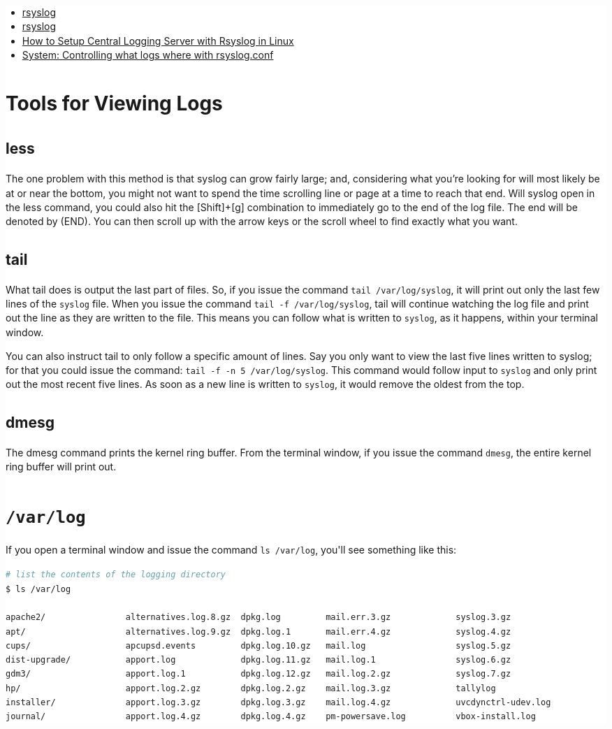 * [rsyslog](https://www.rsyslog.com/)
* [rsyslog](https://geek-university.com/linux/rsyslog/)
* [How to Setup Central Logging Server with Rsyslog in Linux](https://www.tecmint.com/install-rsyslog-centralized-logging-in-centos-ubuntu/)
* [System: Controlling what logs where with rsyslog.conf](https://www.the-art-of-web.com/system/rsyslog-config/)


# Tools for Viewing Logs

## less
The one problem with this method is that syslog can grow fairly large; and, considering what you’re looking for will most likely be at or near the bottom, you might not want to spend the time scrolling line or page at a time to reach that end. Will syslog open in the less command, you could also hit the [Shift]+[g] combination to immediately go to the end of the log file. The end will be denoted by (END). You can then scroll up with the arrow keys or the scroll wheel to find exactly what you want.

## tail
 What tail does is output the last part of files.
 So, if you issue the command `tail /var/log/syslog`,
 it will print out only the last few lines of the `syslog` file.
When you issue the command `tail -f /var/log/syslog`,
tail will continue watching the log file and print out the line as they are written to the file.
This means you can follow what is written to `syslog`, as it happens, within your terminal window.

You can also instruct tail to only follow a specific amount of lines.
Say you only want to view the last five lines written to syslog; for that you could issue the command:
`tail -f -n 5 /var/log/syslog`.
This command would follow input to `syslog` and only print out the most recent five lines.
As soon as a new line is written to `syslog`, it would remove the oldest from the top.

## dmesg
The dmesg command prints the kernel ring buffer.
From the terminal window, if you issue the command `dmesg`, the entire kernel ring buffer will print out.

# `/var/log`
If you open a terminal window and issue the command `ls /var/log`,
you'll see something like this:

```bash
# list the contents of the logging directory
$ ls /var/log

apache2/                alternatives.log.8.gz  dpkg.log         mail.err.3.gz             syslog.3.gz
apt/                    alternatives.log.9.gz  dpkg.log.1       mail.err.4.gz             syslog.4.gz
cups/                   apcupsd.events         dpkg.log.10.gz   mail.log                  syslog.5.gz
dist-upgrade/           apport.log             dpkg.log.11.gz   mail.log.1                syslog.6.gz
gdm3/                   apport.log.1           dpkg.log.12.gz   mail.log.2.gz             syslog.7.gz
hp/                     apport.log.2.gz        dpkg.log.2.gz    mail.log.3.gz             tallylog
installer/              apport.log.3.gz        dpkg.log.3.gz    mail.log.4.gz             uvcdynctrl-udev.log
journal/                apport.log.4.gz        dpkg.log.4.gz    pm-powersave.log          vbox-install.log
```